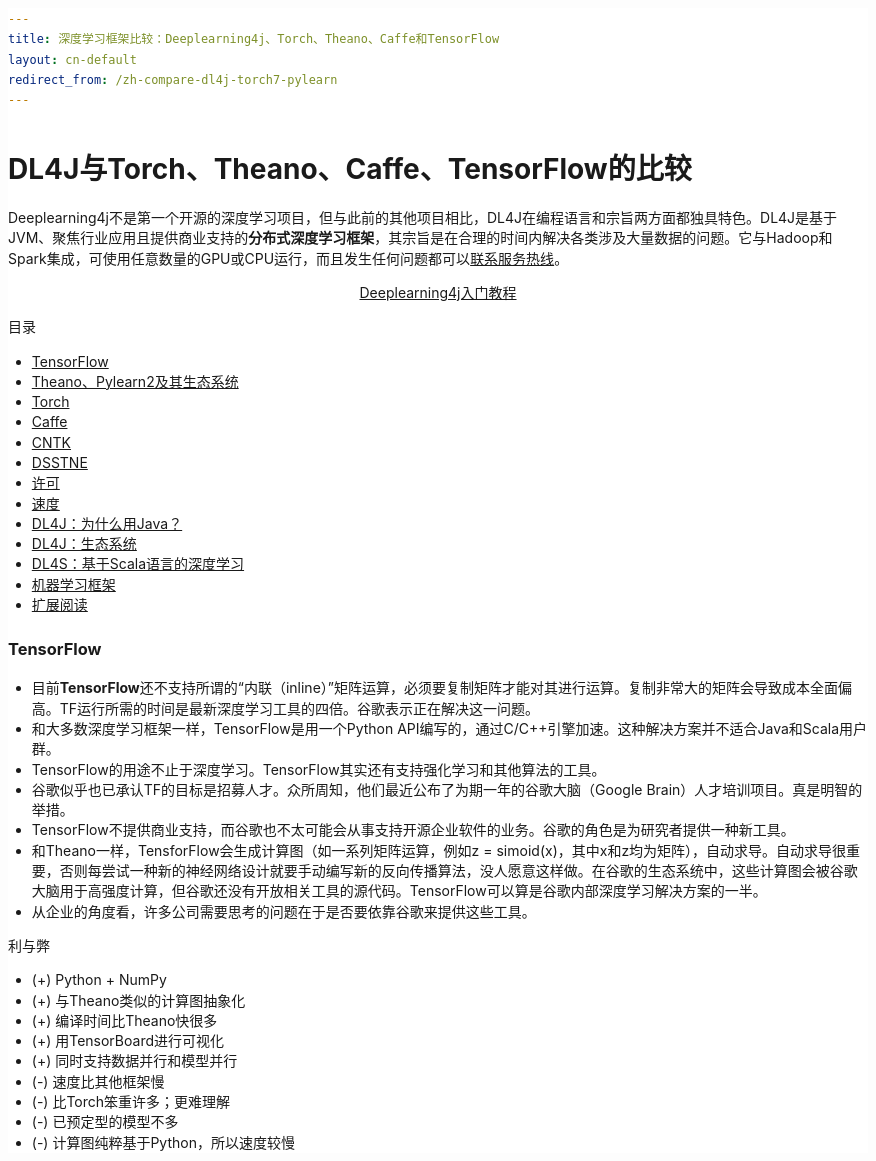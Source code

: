 ```yaml
---
title: 深度学习框架比较：Deeplearning4j、Torch、Theano、Caffe和TensorFlow
layout: cn-default
redirect_from: /zh-compare-dl4j-torch7-pylearn
---
```


# DL4J与Torch、Theano、Caffe、TensorFlow的比较

Deeplearning4j不是第一个开源的深度学习项目，但与此前的其他项目相比，DL4J在编程语言和宗旨两方面都独具特色。DL4J是基于JVM、聚焦行业应用且提供商业支持的**分布式深度学习框架**，其宗旨是在合理的时间内解决各类涉及大量数据的问题。它与Hadoop和Spark集成，可使用任意数量的GPU或CPU运行，而且发生任何问题都可以[联系服务热线](http://www.skymind.io/contact)。

<p align="center">
<a href="zh-quickstart" class="btn btn-custom" onClick="ga('send', 'event', 'quickstart', 'click');">Deeplearning4j入门教程</a>
</p>

目录

* <a href="#tensorflow">TensorFlow</a>
* <a href="#theano">Theano、Pylearn2及其生态系统</a>
* <a href="#torch">Torch</a>
* <a href="#caffe">Caffe</a>
* <a href="#cntk">CNTK</a>
* <a href="#dsstne">DSSTNE</a>
* <a href="#licensing">许可</a>
* <a href="#speed">速度</a>
* <a href="#java">DL4J：为什么用Java？</a>
* <a href="#ecosystem">DL4J：生态系统</a>
* <a href="#scala">DL4S：基于Scala语言的深度学习</a>
* <a href="#ml">机器学习框架</a>
* <a href="#tutorial">扩展阅读</a>

### <a name="tensorflow">TensorFlow</a>

* 目前**TensorFlow**还不支持所谓的“内联（inline）”矩阵运算，必须要复制矩阵才能对其进行运算。复制非常大的矩阵会导致成本全面偏高。TF运行所需的时间是最新深度学习工具的四倍。谷歌表示正在解决这一问题。
* 和大多数深度学习框架一样，TensorFlow是用一个Python API编写的，通过C/C++引擎加速。这种解决方案并不适合Java和Scala用户群。
* TensorFlow的用途不止于深度学习。TensorFlow其实还有支持强化学习和其他算法的工具。
* 谷歌似乎也已承认TF的目标是招募人才。众所周知，他们最近公布了为期一年的谷歌大脑（Google Brain）人才培训项目。真是明智的举措。
* TensorFlow不提供商业支持，而谷歌也不太可能会从事支持开源企业软件的业务。谷歌的角色是为研究者提供一种新工具。
* 和Theano一样，TensforFlow会生成计算图（如一系列矩阵运算，例如z = simoid(x)，其中x和z均为矩阵），自动求导。自动求导很重要，否则每尝试一种新的神经网络设计就要手动编写新的反向传播算法，没人愿意这样做。在谷歌的生态系统中，这些计算图会被谷歌大脑用于高强度计算，但谷歌还没有开放相关工具的源代码。TensorFlow可以算是谷歌内部深度学习解决方案的一半。
* 从企业的角度看，许多公司需要思考的问题在于是否要依靠谷歌来提供这些工具。

利与弊

* (+) Python + NumPy
* (+) 与Theano类似的计算图抽象化
* (+) 编译时间比Theano快很多
* (+) 用TensorBoard进行可视化
* (+) 同时支持数据并行和模型并行
* (-) 速度比其他框架慢
* (-) 比Torch笨重许多；更难理解
* (-) 已预定型的模型不多
* (-) 计算图纯粹基于Python，所以速度较慢
